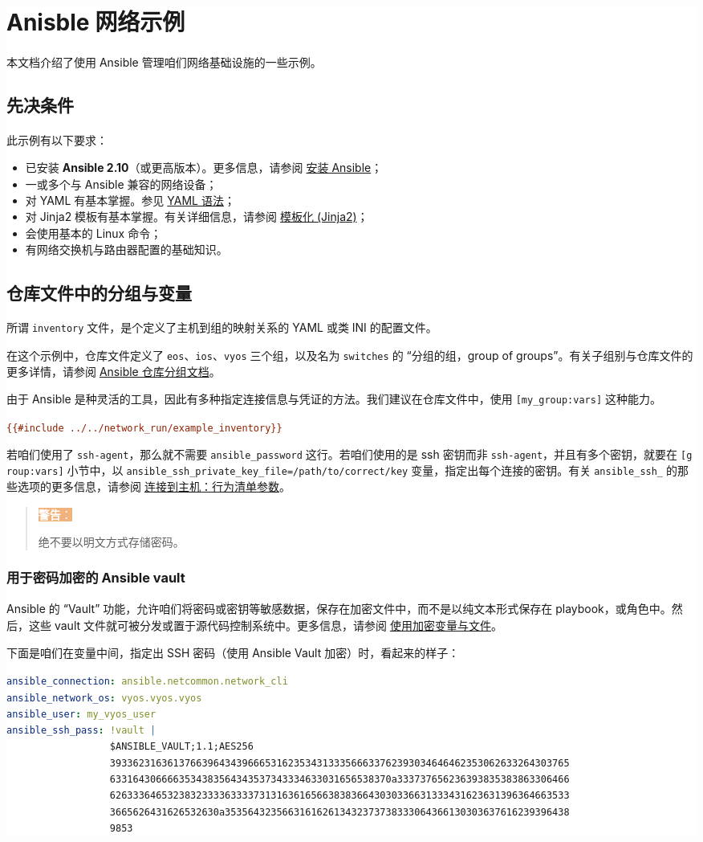 # Anisble 网络示例

本文档介绍了使用 Ansible 管理咱们网络基础设施的一些示例。


## 先决条件


此示例有以下要求：

- 已安装 **Ansible 2.10**（或更高版本）。更多信息，请参阅 [安装 Ansible](../installing.md)；
- 一或多个与 Ansible 兼容的网络设备；
- 对 YAML 有基本掌握。参见 [YAML 语法](../refs/YAML_syntax.md)；
- 对 Jinja2 模板有基本掌握。有关详细信息，请参阅 [模板化 (Jinja2)](../usage/playbook/using/templating.md)；
- 会使用基本的 Linux 命令；
- 有网络交换机与路由器配置的基础知识。


## 仓库文件中的分组与变量

所谓 `inventory` 文件，是个定义了主机到组的映射关系的 YAML 或类 INI 的配置文件。

在这个示例中，仓库文件定义了 `eos`、`ios`、`vyos` 三个组，以及名为 `switches` 的 “分组的组，group of groups”。有关子组别与仓库文件的更多详情，请参阅 [Ansible 仓库分组文档](../usage/inventories_building.md#继承变量值组别组的组变量)。


由于 Ansible 是种灵活的工具，因此有多种指定连接信息与凭证的方法。我们建议在仓库文件中，使用 `[my_group:vars]` 这种能力。


```ini
{{#include ../../network_run/example_inventory}}
```


若咱们使用了 `ssh-agent`，那么就不需要 `ansible_password` 这行。若咱们使用的是 ssh 密钥而非 `ssh-agent`，并且有多个密钥，就要在 `[group:vars]` 小节中，以 `ansible_ssh_private_key_file=/path/to/correct/key` 变量，指定出每个连接的密钥。有关 `ansible_ssh_` 的那些选项的更多信息，请参阅 [连接到主机：行为清单参数](../usage/inventories_building.md#连接主机行为清单参数)。


> <span style="background-color: #f0b37e; color: white; width: 100%"> **警告**：</span>
>
> 绝不要以明文方式存储密码。


### 用于密码加密的 Ansible vault

Ansible 的 “Vault” 功能，允许咱们将密码或密钥等敏感数据，保存在加密文件中，而不是以纯文本形式保存在 playbook，或角色中。然后，这些 vault 文件就可被分发或置于源代码控制系统中。更多信息，请参阅 [使用加密变量与文件](../usage/vault/encrypting.md)。


下面是咱们在变量中间，指定出 SSH 密码（使用 Ansible Vault 加密）时，看起来的样子：


```yaml
ansible_connection: ansible.netcommon.network_cli
ansible_network_os: vyos.vyos.vyos
ansible_user: my_vyos_user
ansible_ssh_pass: !vault |
                  $ANSIBLE_VAULT;1.1;AES256
                  39336231636137663964343966653162353431333566633762393034646462353062633264303765
                  6331643066663534383564343537343334633031656538370a333737656236393835383863306466
                  62633364653238323333633337313163616566383836643030336631333431623631396364663533
                  3665626431626532630a353564323566316162613432373738333064366130303637616239396438
                  9853
```
